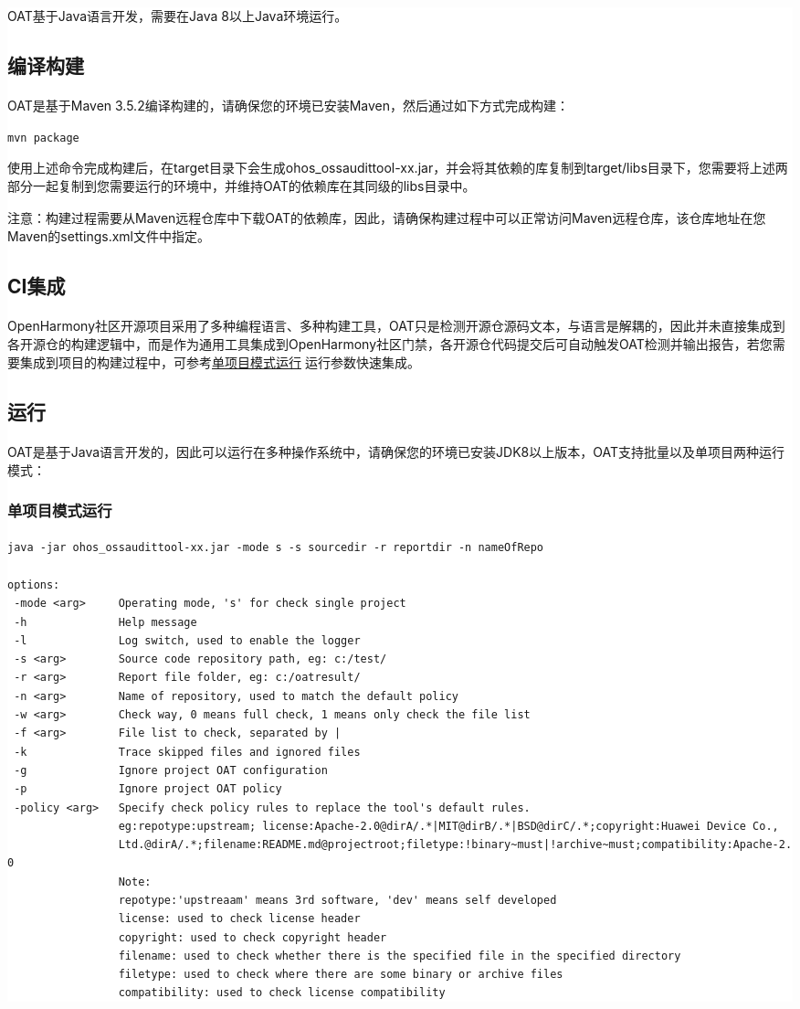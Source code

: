 OAT基于Java语言开发，需要在Java 8以上Java环境运行。

## 编译构建<a name="section137768191623"></a>

OAT是基于Maven 3.5.2编译构建的，请确保您的环境已安装Maven，然后通过如下方式完成构建：

```
mvn package
```

使用上述命令完成构建后，在target目录下会生成ohos\_ossaudittool-xx.jar，并会将其依赖的库复制到target/libs目录下，您需要将上述两部分一起复制到您需要运行的环境中，并维持OAT的依赖库在其同级的libs目录中。

注意：构建过程需要从Maven远程仓库中下载OAT的依赖库，因此，请确保构建过程中可以正常访问Maven远程仓库，该仓库地址在您Maven的settings.xml文件中指定。

## CI集成<a name="section7899558173218"></a>

OpenHarmony社区开源项目采用了多种编程语言、多种构建工具，OAT只是检测开源仓源码文本，与语言是解耦的，因此并未直接集成到各开源仓的构建逻辑中，而是作为通用工具集成到OpenHarmony社区门禁，各开源仓代码提交后可自动触发OAT检测并输出报告，若您需要集成到项目的构建过程中，可参考[单项目模式运行](#section1771013213818)
运行参数快速集成。

## 运行<a name="section1634911263317"></a>

OAT是基于Java语言开发的，因此可以运行在多种操作系统中，请确保您的环境已安装JDK8以上版本，OAT支持批量以及单项目两种运行模式：

### 单项目模式运行<a name="section1771013213818"></a>

```
java -jar ohos_ossaudittool-xx.jar -mode s -s sourcedir -r reportdir -n nameOfRepo
                                                                                         
options:                                                                                                                                
 -mode <arg>     Operating mode, 's' for check single project                                                                           
 -h              Help message                                                                                                           
 -l              Log switch, used to enable the logger                                                                                  
 -s <arg>        Source code repository path, eg: c:/test/                                                                              
 -r <arg>        Report file folder, eg: c:/oatresult/                                                                                  
 -n <arg>        Name of repository, used to match the default policy                                                                   
 -w <arg>        Check way, 0 means full check, 1 means only check the file list                                                        
 -f <arg>        File list to check, separated by |                                                                                     
 -k              Trace skipped files and ignored files
 -g              Ignore project OAT configuration
 -p              Ignore project OAT policy
 -policy <arg>   Specify check policy rules to replace the tool's default rules.
                 eg:repotype:upstream; license:Apache-2.0@dirA/.*|MIT@dirB/.*|BSD@dirC/.*;copyright:Huawei Device Co.,
                 Ltd.@dirA/.*;filename:README.md@projectroot;filetype:!binary~must|!archive~must;compatibility:Apache-2.0
                 Note:
                 repotype:'upstreaam' means 3rd software, 'dev' means self developed
                 license: used to check license header
                 copyright: used to check copyright header
                 filename: used to check whether there is the specified file in the specified directory
                 filetype: used to check where there are some binary or archive files
                 compatibility: used to check license compatibility
```